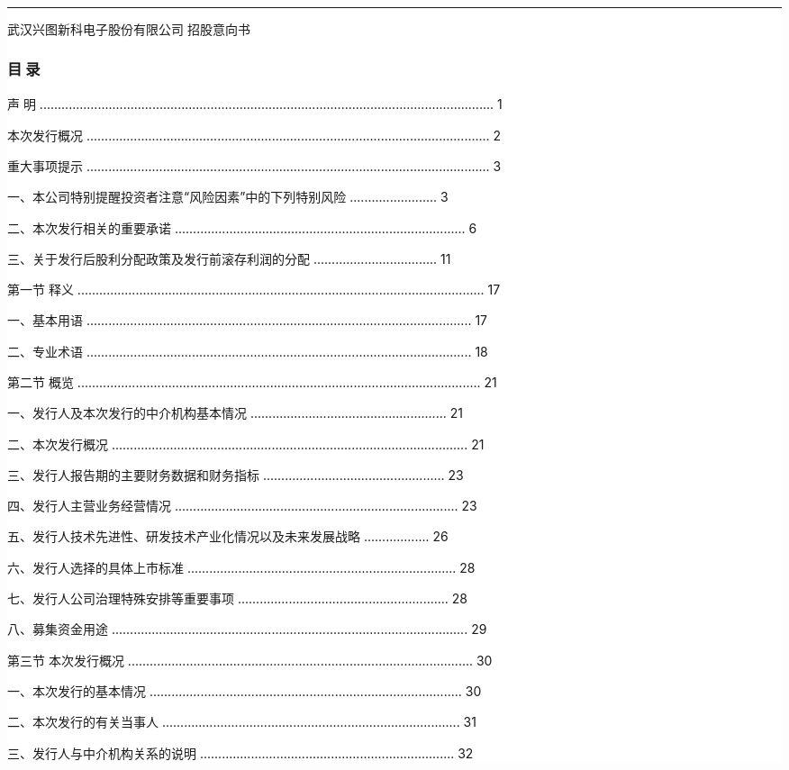 -----

武汉兴图新科电子股份有限公司 招股意向书

### 目 录

声 明 ............................................................................................................................. 1

本次发行概况 ............................................................................................................... 2

重大事项提示 ............................................................................................................... 3

一、本公司特别提醒投资者注意“风险因素”中的下列特别风险 ........................ 3

二、本次发行相关的重要承诺 ................................................................................ 6

三、关于发行后股利分配政策及发行前滚存利润的分配 .................................. 11

第一节 释义 ................................................................................................................ 17

一、基本用语 .......................................................................................................... 17

二、专业术语 .......................................................................................................... 18

第二节 概览 ............................................................................................................... 21

一、发行人及本次发行的中介机构基本情况 ...................................................... 21

二、本次发行概况 .................................................................................................. 21

三、发行人报告期的主要财务数据和财务指标 .................................................. 23

四、发行人主营业务经营情况 .............................................................................. 23

五、发行人技术先进性、研发技术产业化情况以及未来发展战略 .................. 26

六、发行人选择的具体上市标准 .......................................................................... 28

七、发行人公司治理特殊安排等重要事项 .......................................................... 28

八、募集资金用途 .................................................................................................. 29

第三节 本次发行概况 ............................................................................................... 30

一、本次发行的基本情况 ...................................................................................... 30

二、本次发行的有关当事人 .................................................................................. 31

三、发行人与中介机构关系的说明 ...................................................................... 32
